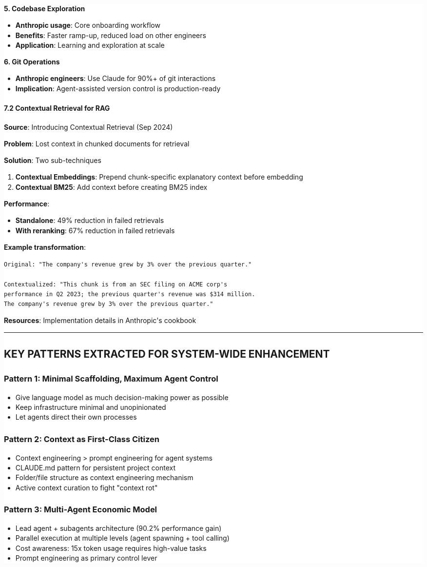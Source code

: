 **5. Codebase Exploration**
- **Anthropic usage**: Core onboarding workflow
- **Benefits**: Faster ramp-up, reduced load on other engineers
- **Application**: Learning and exploration at scale

**6. Git Operations**
- **Anthropic engineers**: Use Claude for 90%+ of git interactions
- **Implication**: Agent-assisted version control is production-ready

#### 7.2 Contextual Retrieval for RAG
**Source**: Introducing Contextual Retrieval (Sep 2024)

**Problem**: Lost context in chunked documents for retrieval

**Solution**: Two sub-techniques
1. **Contextual Embeddings**: Prepend chunk-specific explanatory context before embedding
2. **Contextual BM25**: Add context before creating BM25 index

**Performance**:
- **Standalone**: 49% reduction in failed retrievals
- **With reranking**: 67% reduction in failed retrievals

**Example transformation**:
```
Original: "The company's revenue grew by 3% over the previous quarter."

Contextualized: "This chunk is from an SEC filing on ACME corp's
performance in Q2 2023; the previous quarter's revenue was $314 million.
The company's revenue grew by 3% over the previous quarter."
```

**Resources**: Implementation details in Anthropic's cookbook

---

## KEY PATTERNS EXTRACTED FOR SYSTEM-WIDE ENHANCEMENT

### Pattern 1: Minimal Scaffolding, Maximum Agent Control
- Give language model as much decision-making power as possible
- Keep infrastructure minimal and unopinionated
- Let agents direct their own processes

### Pattern 2: Context as First-Class Citizen
- Context engineering > prompt engineering for agent systems
- CLAUDE.md pattern for persistent project context
- Folder/file structure as context engineering mechanism
- Active context curation to fight "context rot"

### Pattern 3: Multi-Agent Economic Model
- Lead agent + subagents architecture (90.2% performance gain)
- Parallel execution at multiple levels (agent spawning + tool calling)
- Cost awareness: 15x token usage requires high-value tasks
- Prompt engineering as primary control lever

